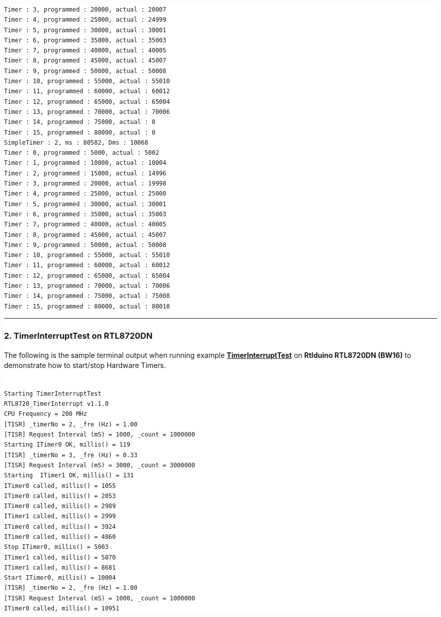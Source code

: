 ```
Timer : 3, programmed : 20000, actual : 20007
Timer : 4, programmed : 25000, actual : 24999
Timer : 5, programmed : 30000, actual : 30001
Timer : 6, programmed : 35000, actual : 35003
Timer : 7, programmed : 40000, actual : 40005
Timer : 8, programmed : 45000, actual : 45007
Timer : 9, programmed : 50000, actual : 50008
Timer : 10, programmed : 55000, actual : 55010
Timer : 11, programmed : 60000, actual : 60012
Timer : 12, programmed : 65000, actual : 65004
Timer : 13, programmed : 70000, actual : 70006
Timer : 14, programmed : 75000, actual : 0
Timer : 15, programmed : 80000, actual : 0
SimpleTimer : 2, ms : 80582, Dms : 10068
Timer : 0, programmed : 5000, actual : 5002
Timer : 1, programmed : 10000, actual : 10004
Timer : 2, programmed : 15000, actual : 14996
Timer : 3, programmed : 20000, actual : 19998
Timer : 4, programmed : 25000, actual : 25000
Timer : 5, programmed : 30000, actual : 30001
Timer : 6, programmed : 35000, actual : 35003
Timer : 7, programmed : 40000, actual : 40005
Timer : 8, programmed : 45000, actual : 45007
Timer : 9, programmed : 50000, actual : 50008
Timer : 10, programmed : 55000, actual : 55010
Timer : 11, programmed : 60000, actual : 60012
Timer : 12, programmed : 65000, actual : 65004
Timer : 13, programmed : 70000, actual : 70006
Timer : 14, programmed : 75000, actual : 75008
Timer : 15, programmed : 80000, actual : 80010
```

---

### 2. TimerInterruptTest on RTL8720DN

The following is the sample terminal output when running example [**TimerInterruptTest**](examples/TimerInterruptTest) on **Rtlduino RTL8720DN (BW16)** to demonstrate how to start/stop Hardware Timers.

```

Starting TimerInterruptTest
RTL8720_TimerInterrupt v1.1.0
CPU Frequency = 200 MHz
[TISR] _timerNo = 2, _fre (Hz) = 1.00
[TISR] Request Interval (mS) = 1000, _count = 1000000
Starting ITimer0 OK, millis() = 119
[TISR] _timerNo = 3, _fre (Hz) = 0.33
[TISR] Request Interval (mS) = 3000, _count = 3000000
Starting  ITimer1 OK, millis() = 131
ITimer0 called, millis() = 1055
ITimer0 called, millis() = 2053
ITimer0 called, millis() = 2989
ITimer1 called, millis() = 2999
ITimer0 called, millis() = 3924
ITimer0 called, millis() = 4860
Stop ITimer0, millis() = 5003
ITimer1 called, millis() = 5870
ITimer1 called, millis() = 8681
Start ITimer0, millis() = 10004
[TISR] _timerNo = 2, _fre (Hz) = 1.00
[TISR] Request Interval (mS) = 1000, _count = 1000000
ITimer0 called, millis() = 10951
```